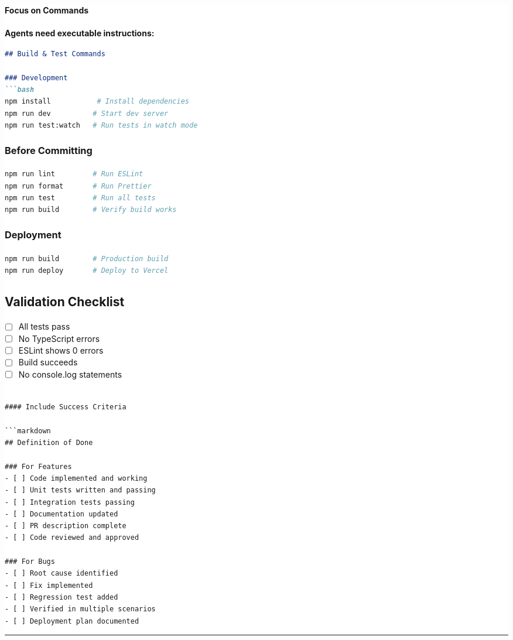 #### Focus on Commands

**Agents need executable instructions:**

```markdown
## Build & Test Commands

### Development
```bash
npm install           # Install dependencies
npm run dev          # Start dev server
npm run test:watch   # Run tests in watch mode
```

### Before Committing
```bash
npm run lint         # Run ESLint
npm run format       # Run Prettier
npm run test         # Run all tests
npm run build        # Verify build works
```

### Deployment
```bash
npm run build        # Production build
npm run deploy       # Deploy to Vercel
```

## Validation Checklist
- [ ] All tests pass
- [ ] No TypeScript errors
- [ ] ESLint shows 0 errors
- [ ] Build succeeds
- [ ] No console.log statements
```

#### Include Success Criteria

```markdown
## Definition of Done

### For Features
- [ ] Code implemented and working
- [ ] Unit tests written and passing
- [ ] Integration tests passing
- [ ] Documentation updated
- [ ] PR description complete
- [ ] Code reviewed and approved

### For Bugs
- [ ] Root cause identified
- [ ] Fix implemented
- [ ] Regression test added
- [ ] Verified in multiple scenarios
- [ ] Deployment plan documented
```

---
